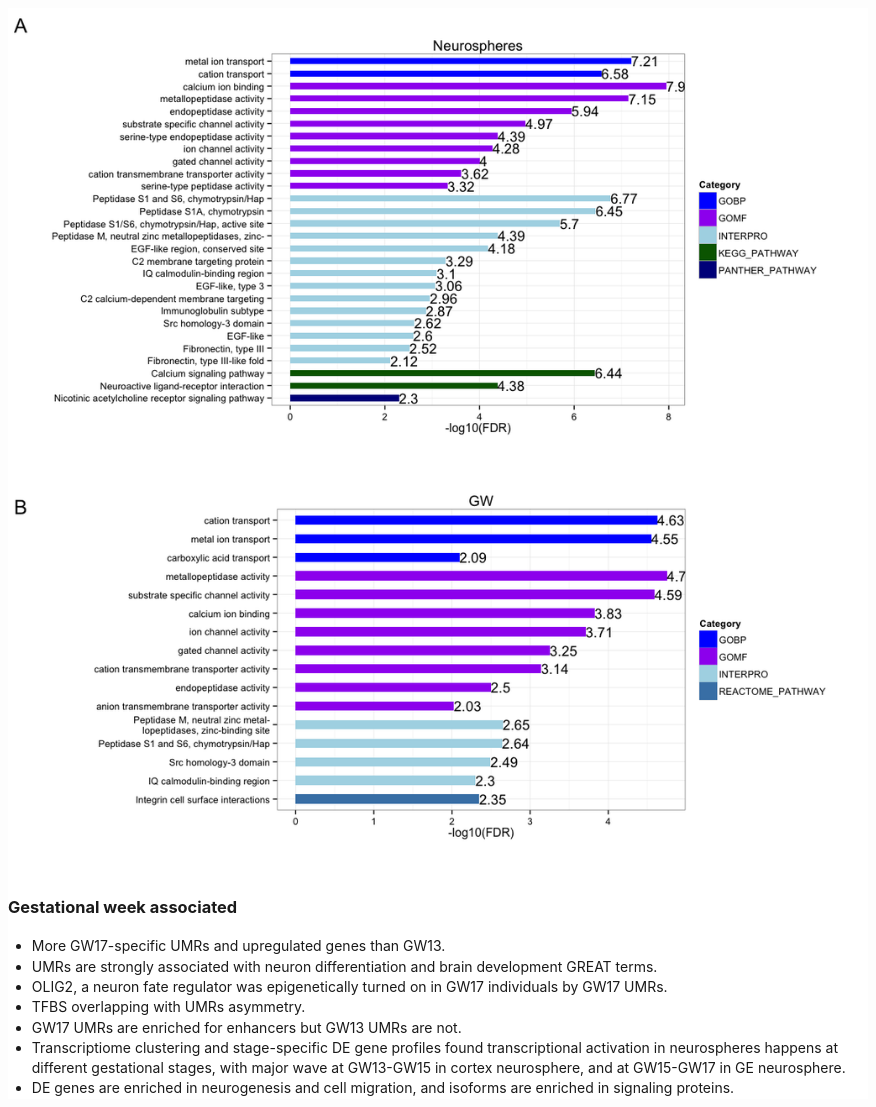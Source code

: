 ![](./Figures_files/figure-html/isoform_DAVID-1.png)     
     
### Gestational week associated  

* More GW17-specific UMRs and upregulated genes than GW13.    
* UMRs are strongly associated with neuron differentiation and brain development GREAT terms.      
* OLIG2, a neuron fate regulator was epigenetically turned on in GW17 individuals by GW17 UMRs.    
* TFBS overlapping with UMRs asymmetry.       
* GW17 UMRs are enriched for enhancers but GW13 UMRs are not.       
* Transcriptiome clustering and stage-specific DE gene profiles found transcriptional activation in neurospheres happens at different gestational stages, with major wave at GW13-GW15 in cortex neurosphere, and at GW15-GW17 in GE neurosphere.      
* DE genes are enriched in neurogenesis and cell migration, and isoforms are enriched in signaling proteins.      
